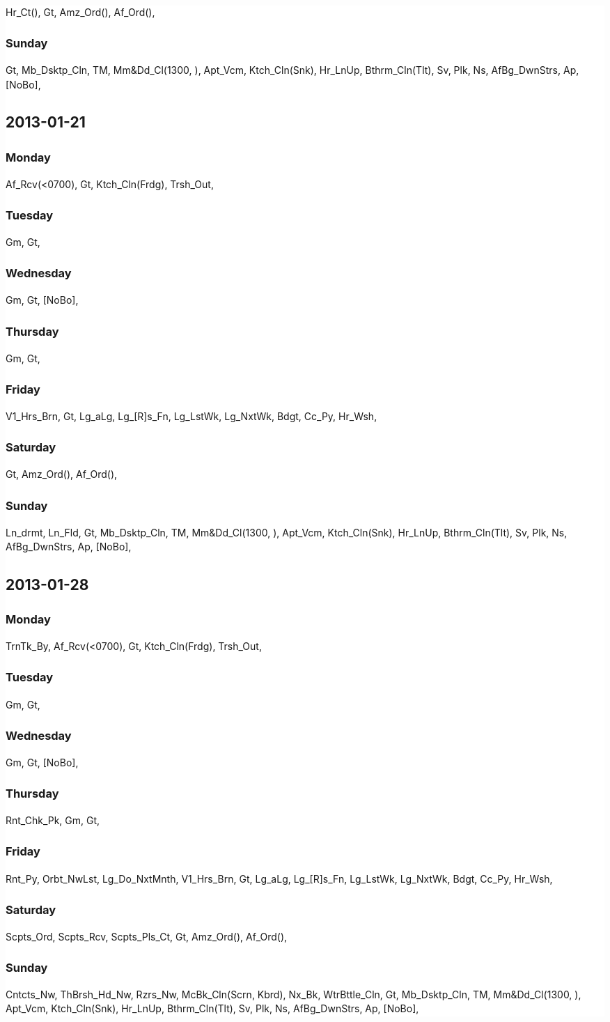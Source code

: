Hr_Ct(), Gt, Amz_Ord(), Af_Ord(), 
### Sunday
Gt, Mb_Dsktp_Cln, TM, Mm&Dd_Cl(1300, ), Apt_Vcm, Ktch_Cln(Snk), Hr_LnUp, Bthrm_Cln(Tlt), Sv, Plk, Ns, AfBg_DwnStrs, Ap, [NoBo], 

## 2013-01-21
### Monday
Af_Rcv(<0700), Gt, Ktch_Cln(Frdg), Trsh_Out, 
### Tuesday
Gm, Gt, 
### Wednesday
Gm, Gt, [NoBo], 
### Thursday
Gm, Gt, 
### Friday
V1_Hrs_Brn, Gt, Lg_aLg, Lg_[R]s_Fn, Lg_LstWk, Lg_NxtWk, Bdgt, Cc_Py, Hr_Wsh, 
### Saturday
Gt, Amz_Ord(), Af_Ord(), 
### Sunday
Ln_drmt, Ln_Fld, Gt, Mb_Dsktp_Cln, TM, Mm&Dd_Cl(1300, ), Apt_Vcm, Ktch_Cln(Snk), Hr_LnUp, Bthrm_Cln(Tlt), Sv, Plk, Ns, AfBg_DwnStrs, Ap, [NoBo], 

## 2013-01-28
### Monday
TrnTk_By, Af_Rcv(<0700), Gt, Ktch_Cln(Frdg), Trsh_Out, 
### Tuesday
Gm, Gt, 
### Wednesday
Gm, Gt, [NoBo], 
### Thursday
Rnt_Chk_Pk, Gm, Gt, 
### Friday
Rnt_Py, Orbt_NwLst, Lg_Do_NxtMnth, V1_Hrs_Brn, Gt, Lg_aLg, Lg_[R]s_Fn, Lg_LstWk, Lg_NxtWk, Bdgt, Cc_Py, Hr_Wsh, 
### Saturday
Scpts_Ord, Scpts_Rcv, Scpts_Pls_Ct, Gt, Amz_Ord(), Af_Ord(), 
### Sunday
Cntcts_Nw, ThBrsh_Hd_Nw, Rzrs_Nw, McBk_Cln(Scrn, Kbrd), Nx_Bk, WtrBttle_Cln, Gt, Mb_Dsktp_Cln, TM, Mm&Dd_Cl(1300, ), Apt_Vcm, Ktch_Cln(Snk), Hr_LnUp, Bthrm_Cln(Tlt), Sv, Plk, Ns, AfBg_DwnStrs, Ap, [NoBo], 
